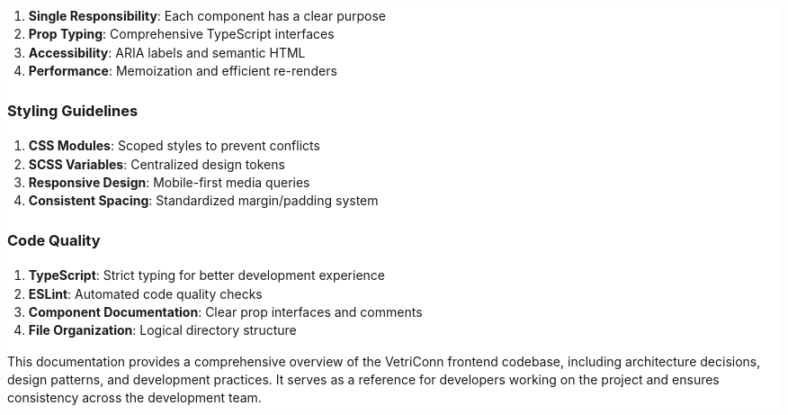 1. **Single Responsibility**: Each component has a clear purpose
2. **Prop Typing**: Comprehensive TypeScript interfaces
3. **Accessibility**: ARIA labels and semantic HTML
4. **Performance**: Memoization and efficient re-renders

### Styling Guidelines

1. **CSS Modules**: Scoped styles to prevent conflicts
2. **SCSS Variables**: Centralized design tokens
3. **Responsive Design**: Mobile-first media queries
4. **Consistent Spacing**: Standardized margin/padding system

### Code Quality

1. **TypeScript**: Strict typing for better development experience
2. **ESLint**: Automated code quality checks
3. **Component Documentation**: Clear prop interfaces and comments
4. **File Organization**: Logical directory structure

This documentation provides a comprehensive overview of the VetriConn frontend codebase, including architecture decisions, design patterns, and development practices. It serves as a reference for developers working on the project and ensures consistency across the development team.
